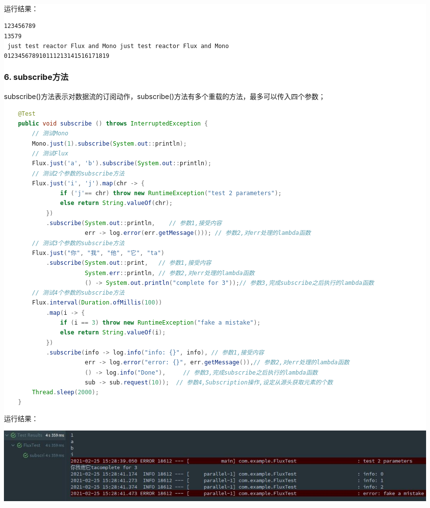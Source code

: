 运行结果：
``` bash
123456789
13579
 just test reactor Flux and Mono just test reactor Flux and Mono
012345678910111213141516171819
```


### 6. subscribe方法
subscribe()方法表示对数据流的订阅动作，subscribe()方法有多个重载的方法，最多可以传入四个参数；
``` java
    @Test
    public void subscribe () throws InterruptedException {
        // 测试Mono
        Mono.just(1).subscribe(System.out::println);
        // 测试Flux
        Flux.just('a', 'b').subscribe(System.out::println);
        // 测试2个参数的subscribe方法
        Flux.just('i', 'j').map(chr -> {
                if ('j'== chr) throw new RuntimeException("test 2 parameters");
                else return String.valueOf(chr);
            })
            .subscribe(System.out::println,    // 参数1,接受内容
                       err -> log.error(err.getMessage())); // 参数2,对err处理的lambda函数
        // 测试3个参数的subscribe方法
        Flux.just("你", "我", "他", "它", "ta")
            .subscribe(System.out::print,   // 参数1,接受内容
                       System.err::println, // 参数2,对err处理的lambda函数
                       () -> System.out.println("complete for 3"));// 参数3,完成subscribe之后执行的lambda函数
        // 测试4个参数的subscribe方法
        Flux.interval(Duration.ofMillis(100))
            .map(i -> {
                if (i == 3) throw new RuntimeException("fake a mistake");
                else return String.valueOf(i);
            })
            .subscribe(info -> log.info("info: {}", info), // 参数1,接受内容
                       err -> log.error("error: {}", err.getMessage()),// 参数2,对err处理的lambda函数
                       () -> log.info("Done"),     // 参数3,完成subscribe之后执行的lambda函数
                       sub -> sub.request(10));  // 参数4,Subscription操作,设定从源头获取元素的个数
        Thread.sleep(2000);
    }
```

运行结果：

![](fluxtest.jpg)
